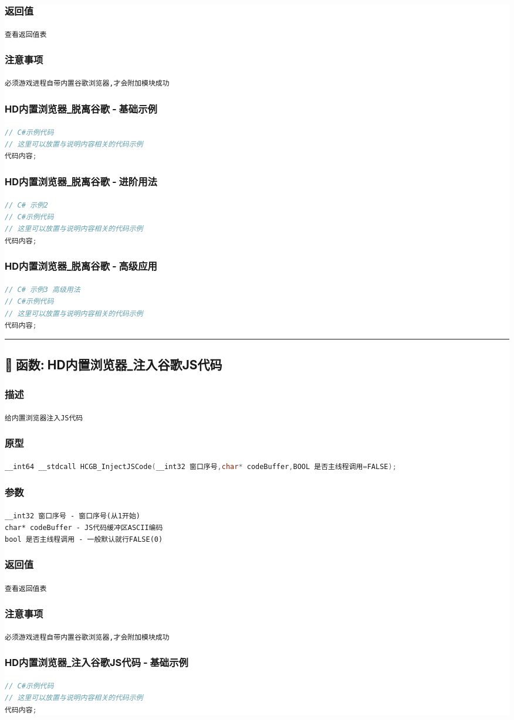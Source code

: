 ### 返回值
```
查看返回值表
```
### 注意事项
```
必须游戏进程自带内置谷歌浏览器,才会附加模块成功
```
### HD内置浏览器_脱离谷歌 - 基础示例
```csharp
// C#示例代码
// 这里可以放置与说明内容相关的代码示例
代码内容;
```
### HD内置浏览器_脱离谷歌 - 进阶用法
```csharp
// C# 示例2
// C#示例代码
// 这里可以放置与说明内容相关的代码示例
代码内容;
```
### HD内置浏览器_脱离谷歌 - 高级应用
```csharp
// C# 示例3 高级用法
// C#示例代码
// 这里可以放置与说明内容相关的代码示例
代码内容;
```

---
## 📌 函数: HD内置浏览器_注入谷歌JS代码
### 描述
```
给内置浏览器注入JS代码
```
### 原型
```cpp
__int64 __stdcall HCGB_InjectJSCode(__int32 窗口序号,char* codeBuffer,BOOL 是否主线程调用=FALSE);
```
### 参数
```
__int32 窗口序号 - 窗口序号(从1开始)
char* codeBuffer - JS代码缓冲区ASCII编码
bool 是否主线程调用 - 一般默认就行FALSE(0)
```
### 返回值
```
查看返回值表
```
### 注意事项
```
必须游戏进程自带内置谷歌浏览器,才会附加模块成功
```
### HD内置浏览器_注入谷歌JS代码 - 基础示例
```csharp
// C#示例代码
// 这里可以放置与说明内容相关的代码示例
代码内容;
```